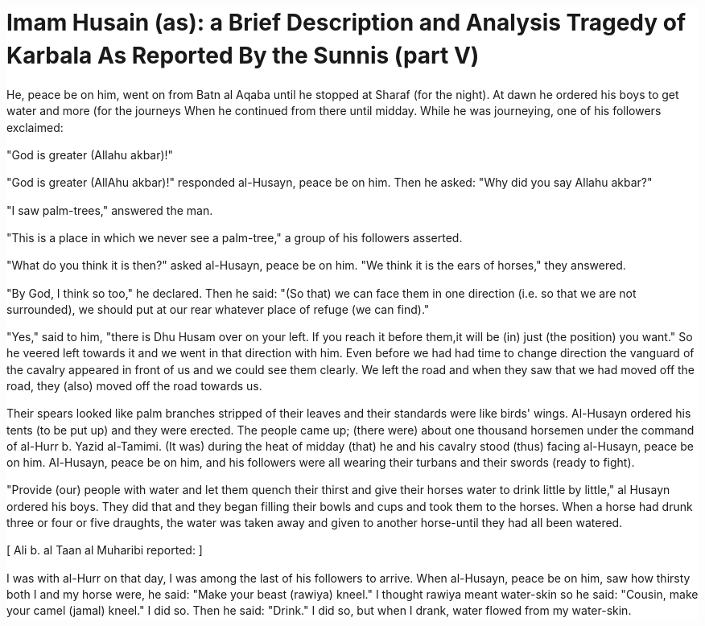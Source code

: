 Imam Husain (as): a Brief Description and Analysis Tragedy of Karbala As Reported By the Sunnis (part V)
========================================================================================================

He, peace be on him, went on from Batn al Aqaba until he stopped at
Sharaf (for the night). At dawn he ordered his boys to get water and
more (for the journeys When he continued from there until midday. While
he was journeying, one of his followers exclaimed:

"God is greater (Allahu akbar)!"

"God is greater (AllAhu akbar)!" responded al-Husayn, peace be on him.
Then he asked: "Why did you say Allahu akbar?"

"I saw palm-trees," answered the man.

"This is a place in which we never see a palm-tree," a group of his
followers asserted.

"What do you think it is then?" asked al-Husayn, peace be on him. "We
think it is the ears of horses," they answered.

"By God, I think so too," he declared. Then he said: "(So that) we can
face them in one direction (i.e. so that we are not surrounded), we
should put at our rear whatever place of refuge (we can find)."

"Yes," said to him, "there is Dhu Husam over on your left. If you reach
it before them,it will be (in) just (the position) you want." So he
veered left towards it and we went in that direction with him. Even
before we had had time to change direction the vanguard of the cavalry
appeared in front of us and we could see them clearly. We left the road
and when they saw that we had moved off the road, they (also) moved off
the road towards us.

Their spears looked like palm branches stripped of their leaves and
their standards were like birds' wings. Al-Husayn ordered his tents (to
be put up) and they were erected. The people came up; (there were) about
one thousand horsemen under the command of al-Hurr b. Yazid al-Tamimi.
(It was) during the heat of midday (that) he and his cavalry stood
(thus) facing al-Husayn, peace be on him. Al-Husayn, peace be on him,
and his followers were all wearing their turbans and their swords (ready
to fight).

"Provide (our) people with water and let them quench their thirst and
give their horses water to drink little by little," al Husayn ordered
his boys. They did that and they began filling their bowls and cups and
took them to the horses. When a horse had drunk three or four or five
draughts, the water was taken away and given to another horse-until they
had all been watered.

[ Ali b. al Taan al Muharibi reported: ]

I was with al-Hurr on that day, I was among the last of his followers
to arrive. When al-Husayn, peace be on him, saw how thirsty both I and
my horse were, he said: "Make your beast (rawiya) kneel." I thought
rawiya meant water-skin so he said: "Cousin, make your camel (jamal)
kneel." I did so. Then he said: "Drink." I did so, but when I drank,
water flowed from my water-skin.
